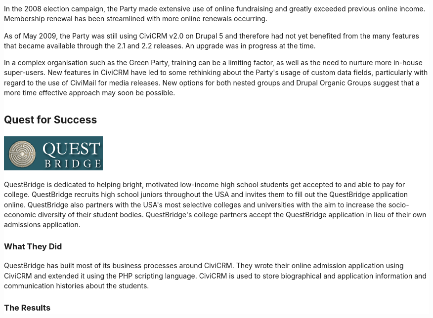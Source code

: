 In the 2008 election campaign, the Party made extensive use of online
fundraising and greatly exceeded previous online income. Membership
renewal has been streamlined with more online renewals occurring.

As of May 2009, the Party was still using CiviCRM v2.0 on Drupal 5 and
therefore had not yet benefited from the many features that became
available through the 2.1 and 2.2 releases. An upgrade was in progress
at the time.

In a complex organisation such as the Green Party, training can be a
limiting factor, as well as the need to nurture more in-house
super-users. New features in CiviCRM have led to some rethinking about
the Party's usage of custom data fields, particularly with regard to the
use of CiviMail for media releases. New options for both nested groups
and Drupal Organic Groups suggest that a more time effective approach
may soon be possible.


Quest for Success
-----------------

[![quest_bridge_logo](/images/CiviCRM-Icons-quest_bridge_logo-en.gif "quest_bridge_logo")](http://www.questbridge.org/)

QuestBridge is dedicated to helping bright, motivated low-income high
school students get accepted to and able to pay for college. QuestBridge
recruits high school juniors throughout the USA and invites them to fill
out the QuestBridge application online. QuestBridge also partners with
the USA's most selective colleges and universities with the aim to
increase the socio-economic diversity of their student bodies.
QuestBridge's college partners accept the QuestBridge application in
lieu of their own admissions application.

### What They Did

QuestBridge has built most of its business processes around CiviCRM.
They wrote their online admission application using CiviCRM and extended
it using the PHP scripting language. CiviCRM is used to store
biographical and application information and communication histories
about the students.

### The Results
